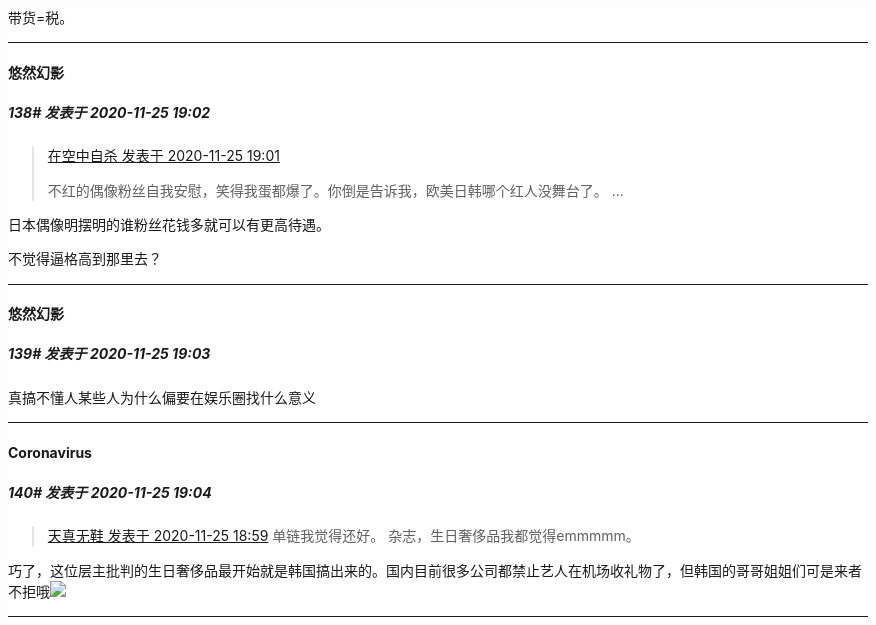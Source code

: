 
带货=税。







*****

####  悠然幻影  
##### 138#       发表于 2020-11-25 19:02



<blockquote><a href="httphttps://bbs.saraba1st.com/2b/forum.php?mod=redirect&amp;goto=findpost&amp;pid=49517412&amp;ptid=1974267" target="_blank">在空中自杀 发表于 2020-11-25 19:01</a>

不红的偶像粉丝自我安慰，笑得我蛋都爆了。你倒是告诉我，欧美日韩哪个红人没舞台了。 ...</blockquote>
日本偶像明摆明的谁粉丝花钱多就可以有更高待遇。


不觉得逼格高到那里去？







*****

####  悠然幻影  
##### 139#       发表于 2020-11-25 19:03




真搞不懂人某些人为什么偏要在娱乐圈找什么意义







*****

####  Coronavirus  
##### 140#       发表于 2020-11-25 19:04



<blockquote><a href="httphttps://bbs.saraba1st.com/2b/forum.php?mod=redirect&amp;goto=findpost&amp;pid=49517394&amp;ptid=1974267" target="_blank">天真无鞋 发表于 2020-11-25 18:59</a>
单链我觉得还好。
杂志，生日奢侈品我都觉得emmmmm。</blockquote>
巧了，这位层主批判的生日奢侈品最开始就是韩国搞出来的。国内目前很多公司都禁止艺人在机场收礼物了，但韩国的哥哥姐姐们可是来者不拒哦<img src="https://static.saraba1st.com/image/smiley/face2017/067.png" referrerpolicy="no-referrer">







*****
